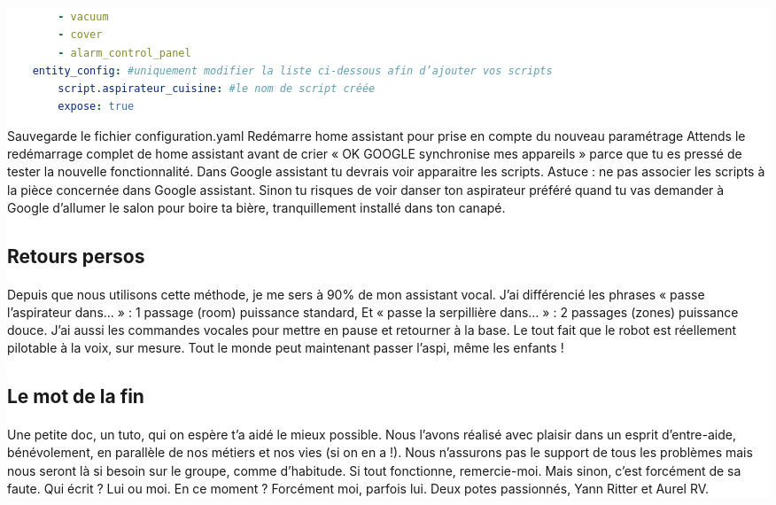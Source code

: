 ````yaml
		- vacuum
		- cover
		- alarm_control_panel
	entity_config: #uniquement modifier la liste ci-dessous afin d’ajouter vos scripts
		script.aspirateur_cuisine: #le nom de script créée
		expose: true
````
Sauvegarde le fichier configuration.yaml
Redémarre home assistant pour prise en compte du nouveau paramétrage
Attends le redémarrage complet de home assistant avant de crier « OK GOOGLE synchronise mes appareils » parce que tu es pressé de tester la nouvelle fonctionnalité.
Dans Google assistant tu devrais voir apparaitre les scripts.
Astuce : ne pas associer les scripts à la pièce concernée dans Google assistant. Sinon tu risques de voir danser ton aspirateur préféré quand tu vas demander à Google d’allumer le salon pour boire ta bière, tranquillement installé dans ton canapé.

## Retours persos
Depuis que nous utilisons cette méthode, je me sers à 90% de mon assistant vocal.
J’ai différencié les phrases « passe l’aspirateur dans… » : 1 passage (room) puissance standard,
Et « passe la serpillière dans… » : 2 passages (zones) puissance douce.
J’ai aussi les commandes vocales pour mettre en pause et retourner à la base. Le tout fait que le robot est réellement pilotable à la voix, sur mesure.
Tout le monde peut maintenant passer l’aspi, même les enfants !

## Le mot de la fin
Une petite doc, un tuto, qui on espère t’a aidé le mieux possible.
Nous l’avons réalisé avec plaisir dans un esprit d’entre-aide, bénévolement, en parallèle de nos métiers et nos vies (si on en a !).
Nous n’assurons pas le support de tous les problèmes mais nous seront là si besoin sur le groupe, comme d’habitude.
Si tout fonctionne, remercie-moi.
Mais sinon, c’est forcément de sa faute.
Qui écrit ? Lui ou moi.
En ce moment ? Forcément moi, parfois lui.
Deux potes passionnés, Yann Ritter et Aurel RV.
